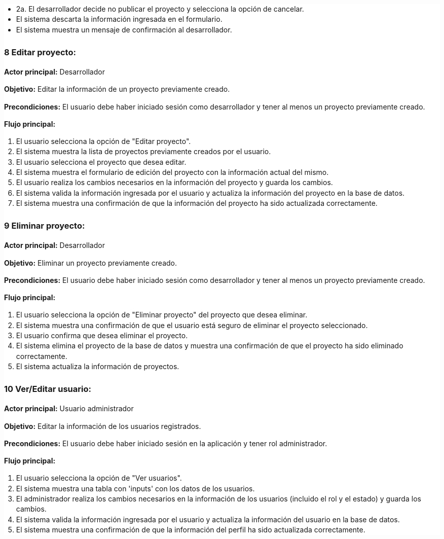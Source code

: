 -   2a. El desarrollador decide no publicar el proyecto y selecciona la opción de cancelar.
-   El sistema descarta la información ingresada en el formulario.
-   El sistema muestra un mensaje de confirmación al desarrollador.

### 8 Editar proyecto:
**Actor principal:** Desarrollador

**Objetivo:** Editar la información de un proyecto previamente creado.

**Precondiciones:** El usuario debe haber iniciado sesión como desarrollador y tener al menos un proyecto previamente creado.

**Flujo principal:**

1.  El usuario selecciona la opción de "Editar proyecto".
2.  El sistema muestra la lista de proyectos previamente creados por el usuario.
3.  El usuario selecciona el proyecto que desea editar.
4.  El sistema muestra el formulario de edición del proyecto con la información actual del mismo.
5.  El usuario realiza los cambios necesarios en la información del proyecto y guarda los cambios.
6.  El sistema valida la información ingresada por el usuario y actualiza la información del proyecto en la base de datos.
7.  El sistema muestra una confirmación de que la información del proyecto ha sido actualizada correctamente.

### 9 Eliminar proyecto:
**Actor principal:** Desarrollador

**Objetivo:** Eliminar un proyecto previamente creado.

**Precondiciones:** El usuario debe haber iniciado sesión como desarrollador y tener al menos un proyecto previamente creado.

**Flujo principal:**

1.  El usuario selecciona la opción de "Eliminar proyecto" del proyecto que desea eliminar.
2.  El sistema muestra una confirmación de que el usuario está seguro de eliminar el proyecto seleccionado.
3.  El usuario confirma que desea eliminar el proyecto.
4.  El sistema elimina el proyecto de la base de datos y muestra una confirmación de que el proyecto ha sido eliminado correctamente.
5.  El sistema actualiza la información de proyectos.

### 10 Ver/Editar usuario:
**Actor principal:** Usuario administrador

**Objetivo:** Editar la información de los usuarios registrados.

**Precondiciones:** El usuario debe haber iniciado sesión en la aplicación y tener rol administrador.

**Flujo principal:**

1.  El usuario selecciona la opción de "Ver usuarios".
2.  El sistema muestra una tabla con 'inputs' con los datos de los usuarios.
3.  El administrador realiza los cambios necesarios en la información de los usuarios (incluido el rol y el estado) y guarda los cambios.
4.  El sistema valida la información ingresada por el usuario y actualiza la información del usuario en la base de datos.
5.  El sistema muestra una confirmación de que la información del perfil ha sido actualizada correctamente.
